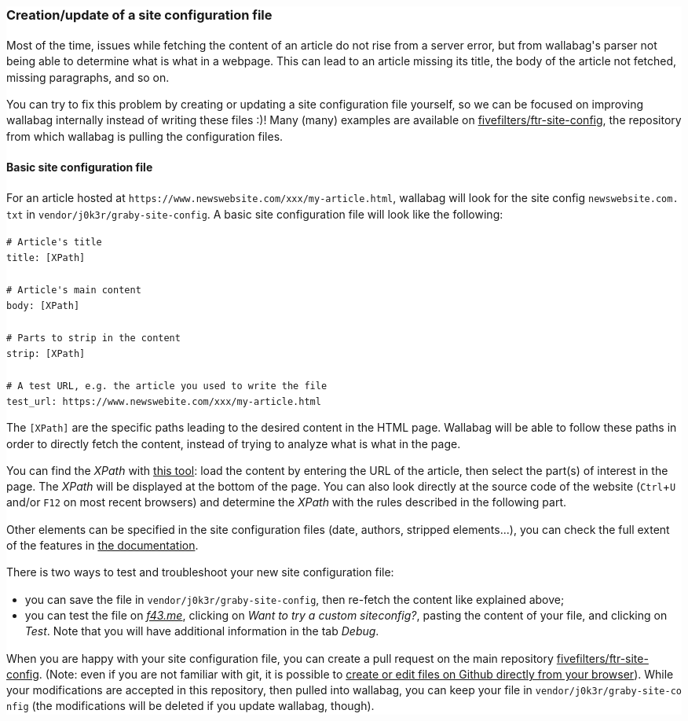 ### Creation/update of a site configuration file

Most of the time, issues while fetching the content of an article do not rise from a server error, but from wallabag's parser not being able to determine what is what in a webpage. This can lead to an article missing its title, the body of the article not fetched, missing paragraphs, and so on.

You can try to fix this problem by creating or updating a site configuration file yourself, so we can be focused on improving wallabag internally instead of writing these files :)! Many (many) examples are available on [fivefilters/ftr-site-config](https://github.com/fivefilters/ftr-site-config), the repository from which wallabag is pulling the configuration files.

#### Basic site configuration file

For an article hosted at `https://www.newswebsite.com/xxx/my-article.html`, wallabag will look for the site config `newswebsite.com.txt` in `vendor/j0k3r/graby-site-config`. A basic site configuration file will look like the following:
```
# Article's title
title: [XPath]

# Article's main content
body: [XPath]

# Parts to strip in the content
strip: [XPath]

# A test URL, e.g. the article you used to write the file
test_url: https://www.newswebite.com/xxx/my-article.html
```

The `[XPath]` are the specific paths leading to the desired content in the HTML page. Wallabag will be able to follow these paths in order to directly fetch the content, instead of trying to analyze what is what in the page.

You can find the _XPath_ with [this tool](https://siteconfig.fivefilters.org/): load the content by entering the URL of the article, then select the part(s) of interest in the page. The _XPath_ will be displayed at the bottom of the page. You can also look directly at the source code of the website (`Ctrl`+`U` and/or `F12` on most recent browsers) and determine the _XPath_ with the rules described in the following part.

Other elements can be specified in the site configuration files (date, authors, stripped elements...), you can check the full extent of the features in [the documentation](https://help.fivefilters.org/full-text-rss/site-patterns.html#pattern-format).

There is two ways to test and troubleshoot your new site configuration file:

- you can save the file in `vendor/j0k3r/graby-site-config`, then re-fetch the content like explained above;
- you can test the file on [*f43.me*](https://f43.me/feed/test), clicking on _Want to try a custom siteconfig?_, pasting the content of your file, and clicking on _Test_. Note that you will have additional information in the tab _Debug_.

When you are happy with your site configuration file, you can create a pull request on the main repository [fivefilters/ftr-site-config](https://github.com/fivefilters/ftr-site-config). (Note: even if you are not familiar with git, it is possible to [create or edit files on Github directly from your browser](https://help.github.com/articles/editing-files-in-another-user-s-repository/)). While your modifications are accepted in this repository, then pulled into wallabag, you can keep your file in `vendor/j0k3r/graby-site-config` (the modifications will be deleted if you update wallabag, though).
